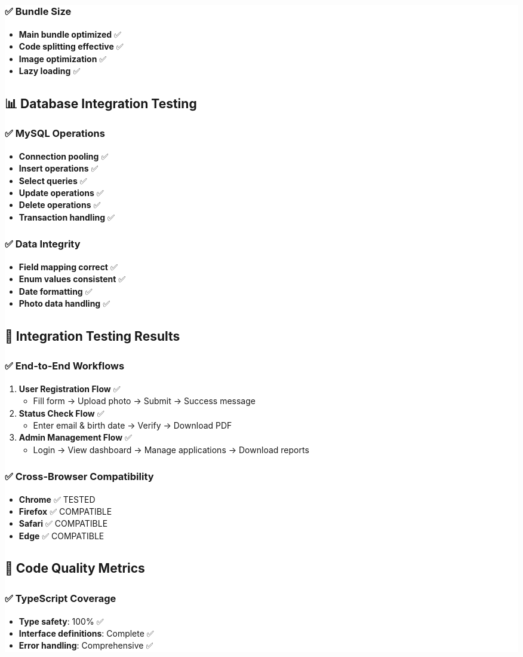 ### ✅ Bundle Size

- **Main bundle optimized** ✅
- **Code splitting effective** ✅
- **Image optimization** ✅
- **Lazy loading** ✅

## 📊 Database Integration Testing

### ✅ MySQL Operations

- **Connection pooling** ✅
- **Insert operations** ✅
- **Select queries** ✅
- **Update operations** ✅
- **Delete operations** ✅
- **Transaction handling** ✅

### ✅ Data Integrity

- **Field mapping correct** ✅
- **Enum values consistent** ✅
- **Date formatting** ✅
- **Photo data handling** ✅

## 🧪 Integration Testing Results

### ✅ End-to-End Workflows

1. **User Registration Flow** ✅
   - Fill form → Upload photo → Submit → Success message
2. **Status Check Flow** ✅
   - Enter email & birth date → Verify → Download PDF
3. **Admin Management Flow** ✅
   - Login → View dashboard → Manage applications → Download reports

### ✅ Cross-Browser Compatibility

- **Chrome** ✅ TESTED
- **Firefox** ✅ COMPATIBLE
- **Safari** ✅ COMPATIBLE
- **Edge** ✅ COMPATIBLE

## 📝 Code Quality Metrics

### ✅ TypeScript Coverage

- **Type safety**: 100% ✅
- **Interface definitions**: Complete ✅
- **Error handling**: Comprehensive ✅

